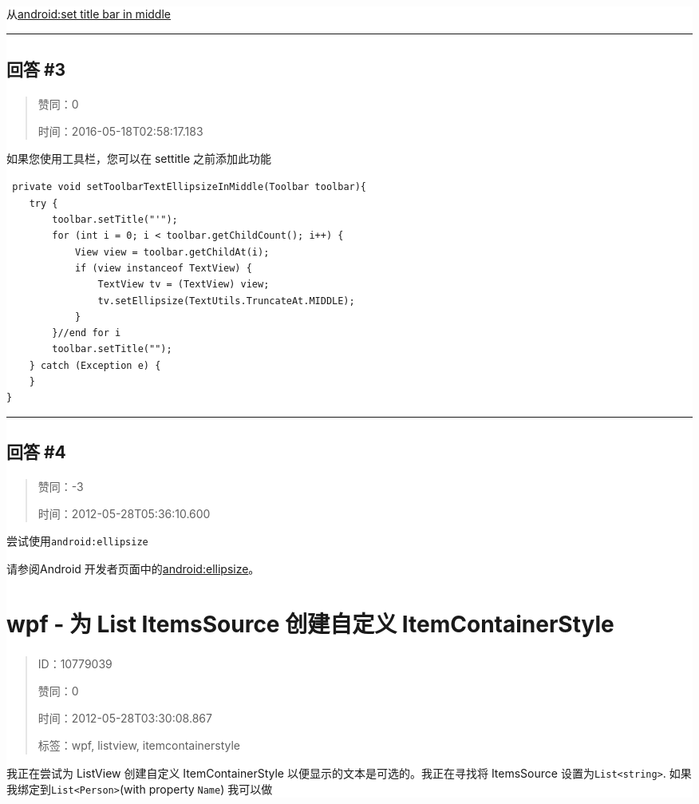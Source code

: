从[android:set title bar in middle](https://stackoverflow.com/questions/6067490/androidset-title-bar-in-middle)

* * *

## 回答 #3

> 赞同：0
> 
> 时间：2016-05-18T02:58:17.183

如果您使用工具栏，您可以在 settitle 之前添加此功能

```
 private void setToolbarTextEllipsizeInMiddle(Toolbar toolbar){
    try {
        toolbar.setTitle("'");
        for (int i = 0; i < toolbar.getChildCount(); i++) {
            View view = toolbar.getChildAt(i);
            if (view instanceof TextView) {
                TextView tv = (TextView) view;
                tv.setEllipsize(TextUtils.TruncateAt.MIDDLE);
            }
        }//end for i
        toolbar.setTitle("");
    } catch (Exception e) {
    }
} 
```

* * *

## 回答 #4

> 赞同：-3
> 
> 时间：2012-05-28T05:36:10.600

尝试使用`android:ellipsize`

请参阅Android 开发者页面中的[android:ellipsize](http://developer.android.com/reference/android/widget/TextView.html#attr_android:ellipsize)。

# wpf - 为 List ItemsSource 创建自定义 ItemContainerStyle

> ID：10779039
> 
> 赞同：0
> 
> 时间：2012-05-28T03:30:08.867
> 
> 标签：wpf, listview, itemcontainerstyle

我正在尝试为 ListView 创建自定义 ItemContainerStyle 以便显示的文本是可选的。我正在寻找将 ItemsSource 设置为`List<string>`. 如果我绑定到`List<Person>`(with property `Name`) 我可以做
